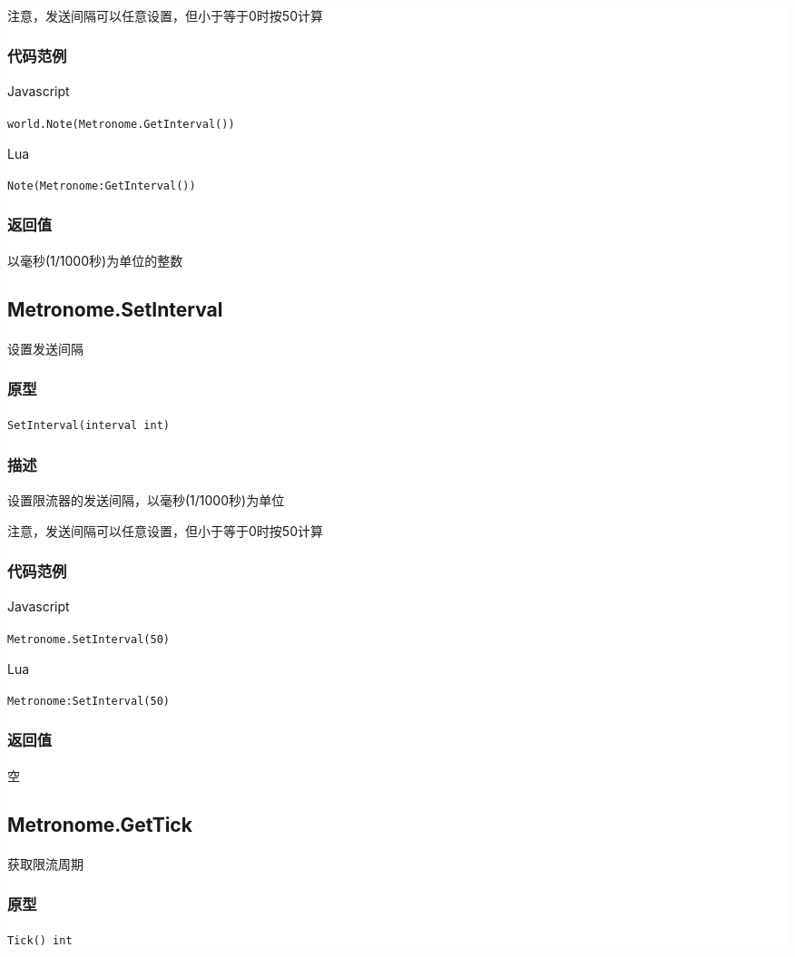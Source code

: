 注意，发送间隔可以任意设置，但小于等于0时按50计算


### 代码范例

Javascript
```
world.Note(Metronome.GetInterval())
```

Lua
```
Note(Metronome:GetInterval())
```

### 返回值

以毫秒(1/1000秒)为单位的整数

## Metronome.SetInterval

设置发送间隔

### 原型
```
SetInterval(interval int)
```

### 描述

设置限流器的发送间隔，以毫秒(1/1000秒)为单位

注意，发送间隔可以任意设置，但小于等于0时按50计算

### 代码范例

Javascript
```
Metronome.SetInterval(50)
```

Lua
```
Metronome:SetInterval(50)
```

### 返回值

空

## Metronome.GetTick

获取限流周期

### 原型
```
Tick() int
```
